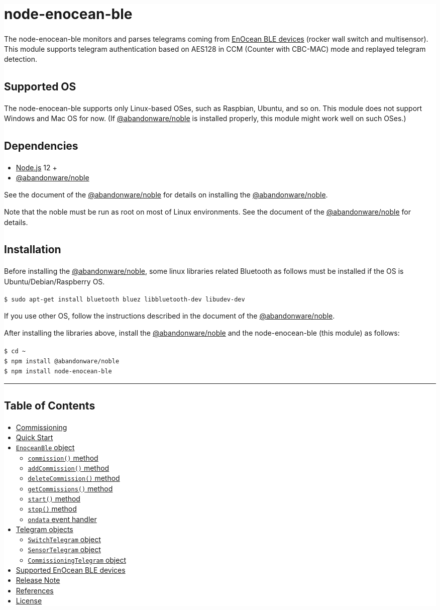 node-enocean-ble
===============

The node-enocean-ble monitors and parses telegrams coming from [EnOcean BLE devices](https://www.enocean.com/en/products/enocean_modules_24ghz_ble/) (rocker wall switch and multisensor). This module supports telegram authentication based on AES128 in CCM (Counter with CBC-MAC) mode and replayed telegram detection.

## Supported OS

The node-enocean-ble supports only Linux-based OSes, such as Raspbian, Ubuntu, and so on. This module does not support Windows and Mac OS for now. (If [@abandonware/noble](https://github.com/abandonware/noble) is installed properly, this module might work well on such OSes.)

## Dependencies

* [Node.js](https://nodejs.org/en/) 12 +
* [@abandonware/noble](https://github.com/abandonware/noble)

See the document of the [@abandonware/noble](https://github.com/abandonware/noble) for details on installing the [@abandonware/noble](https://github.com/abandonware/noble).

Note that the noble must be run as root on most of Linux environments. See the document of the [@abandonware/noble](https://github.com/abandonware/noble) for details.

## Installation

Before installing the [@abandonware/noble](https://github.com/abandonware/noble), some linux libraries related Bluetooth as follows must be installed if the OS is Ubuntu/Debian/Raspberry OS.

```
$ sudo apt-get install bluetooth bluez libbluetooth-dev libudev-dev
```

If you use other OS, follow the instructions described in the document of the [@abandonware/noble](https://github.com/abandonware/noble).

After installing the libraries above, install the [@abandonware/noble](https://github.com/abandonware/noble) and the node-enocean-ble (this module) as follows:

```
$ cd ~
$ npm install @abandonware/noble
$ npm install node-enocean-ble
```

---------------------------------------
## Table of Contents
* [Commissioning](#Commissioning)
* [Quick Start](#Quick-Start)
* [`EnoceanBle` object](#EnoceanBle-object)
  * [`commission()` method](#EnoceanBle-commission-method)
  * [`addCommission()` method](#EnoceanBle-addCommission-method)
  * [`deleteCommission()` method](#EnoceanBle-deleteCommission-method)
  * [`getCommissions()` method](#EnoceanBle-getCommissions-method)
  * [`start()` method](#EnoceanBle-start-method)
  * [`stop()` method](#EnoceanBle-stop-method)
  * [`ondata` event handler](#EnoceanBle-ondata-event-handler)
* [Telegram objects](#Telegram-objects)
  * [`SwitchTelegram` object](#SwitchTelegram-object)
  * [`SensorTelegram` object](#SensorTelegram-object)
  * [`CommissioningTelegram` object](#CommissioningTelegram-object)
* [Supported EnOcean BLE devices](#Supported-EnOcean-BLE-devices)
* [Release Note](#Release-Note)
* [References](#References)
* [License](#License)